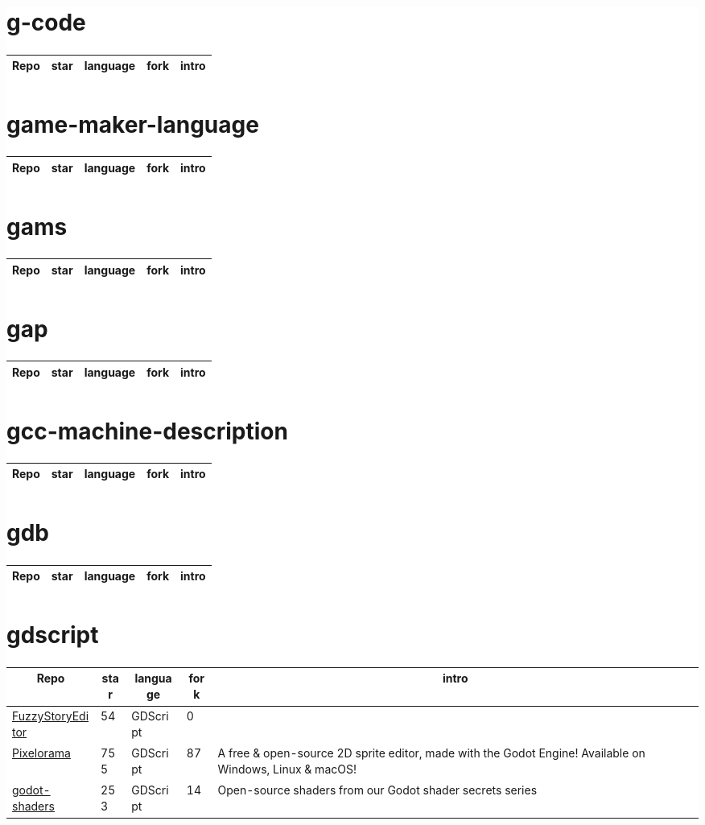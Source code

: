 

# g-code

Repo|star|language|fork|intro
-|-|-|-|-



# game-maker-language

Repo|star|language|fork|intro
-|-|-|-|-



# gams

Repo|star|language|fork|intro
-|-|-|-|-



# gap

Repo|star|language|fork|intro
-|-|-|-|-



# gcc-machine-description

Repo|star|language|fork|intro
-|-|-|-|-



# gdb

Repo|star|language|fork|intro
-|-|-|-|-



# gdscript

Repo|star|language|fork|intro
-|-|-|-|-
[FuzzyStoryEditor](https://github.com/fossegutten/FuzzyStoryEditor)|54|GDScript|0|
[Pixelorama](https://github.com/Orama-Interactive/Pixelorama)|755|GDScript|87|A free & open-source 2D sprite editor, made with the Godot Engine! Available on Windows, Linux & macOS!
[godot-shaders](https://github.com/GDQuest/godot-shaders)|253|GDScript|14|Open-source shaders from our Godot shader secrets series
